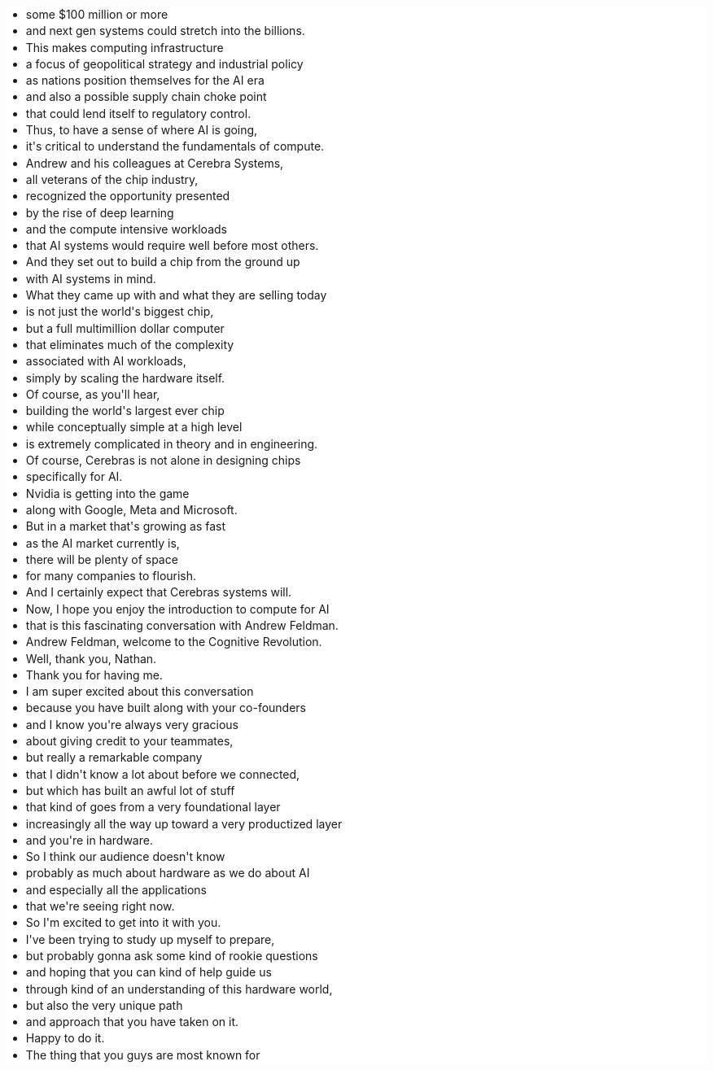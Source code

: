 *  some $100 million or more
*  and next gen systems could stretch into the billions.
*  This makes computing infrastructure
*  a focus of geopolitical strategy and industrial policy
*  as nations position themselves for the AI era
*  and also a possible supply chain choke point
*  that could lend itself to regulatory control.
*  Thus, to have a sense of where AI is going,
*  it's critical to understand the fundamentals of compute.
*  Andrew and his colleagues at Cerebra Systems,
*  all veterans of the chip industry,
*  recognized the opportunity presented
*  by the rise of deep learning
*  and the compute intensive workloads
*  that AI systems would require well before most others.
*  And they set out to build a chip from the ground up
*  with AI systems in mind.
*  What they came up with and what they are selling today
*  is not just the world's biggest chip,
*  but a full multimillion dollar computer
*  that eliminates much of the complexity
*  associated with AI workloads,
*  simply by scaling the hardware itself.
*  Of course, as you'll hear,
*  building the world's largest ever chip
*  while conceptually simple at a high level
*  is extremely complicated in theory and in engineering.
*  Of course, Cerebras is not alone in designing chips
*  specifically for AI.
*  Nvidia is getting into the game
*  along with Google, Meta and Microsoft.
*  But in a market that's growing as fast
*  as the AI market currently is,
*  there will be plenty of space
*  for many companies to flourish.
*  And I certainly expect that Cerebras systems will.
*  Now, I hope you enjoy the introduction to compute for AI
*  that is this fascinating conversation with Andrew Feldman.
*  Andrew Feldman, welcome to the Cognitive Revolution.
*  Well, thank you, Nathan.
*  Thank you for having me.
*  I am super excited about this conversation
*  because you have built along with your co-founders
*  and I know you're always very gracious
*  about giving credit to your teammates,
*  but really a remarkable company
*  that I didn't know a lot about before we connected,
*  but which has built an awful lot of stuff
*  that kind of goes from a very foundational layer
*  increasingly all the way up toward a very productized layer
*  and you're in hardware.
*  So I think our audience doesn't know
*  probably as much about hardware as we do about AI
*  and especially all the applications
*  that we're seeing right now.
*  So I'm excited to get into it with you.
*  I've been trying to study up myself to prepare,
*  but probably gonna ask some kind of rookie questions
*  and hoping that you can kind of help guide us
*  through kind of an understanding of this hardware world,
*  but also the very unique path
*  and approach that you have taken on it.
*  Happy to do it.
*  The thing that you guys are most known for